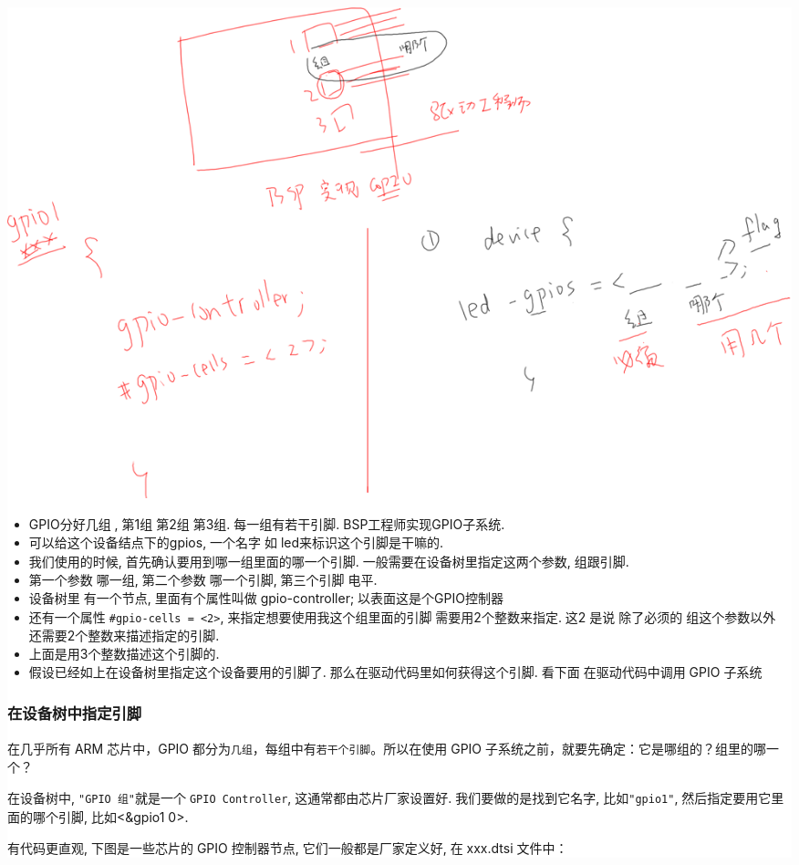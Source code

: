 ![](assets/Pasted%20image%2020230830200242.png)
- GPIO分好几组 , 第1组 第2组 第3组. 每一组有若干引脚. BSP工程师实现GPIO子系统.
- 可以给这个设备结点下的gpios, 一个名字 如 led来标识这个引脚是干嘛的.
- 我们使用的时候, 首先确认要用到哪一组里面的哪一个引脚. 一般需要在设备树里指定这两个参数, 组跟引脚.
- 第一个参数 哪一组, 第二个参数 哪一个引脚, 第三个引脚 电平. 
- 设备树里 有一个节点, 里面有个属性叫做 gpio-controller; 以表面这是个GPIO控制器
- 还有一个属性 `#gpio-cells = <2>`, 来指定想要使用我这个组里面的引脚 需要用2个整数来指定. 这2 是说 除了必须的 组这个参数以外 还需要2个整数来描述指定的引脚. 
- 上面是用3个整数描述这个引脚的.
- 假设已经如上在设备树里指定这个设备要用的引脚了. 那么在驱动代码里如何获得这个引脚. 看下面 在驱动代码中调用 GPIO 子系统
### 在设备树中指定引脚

在几乎所有 ARM 芯片中，GPIO 都分为`几组`，每组中有`若干个引脚`。所以在使用 GPIO 子系统之前，就要先确定：它是哪组的？组里的哪一个？

在设备树中, `"GPIO 组"`就是一个 `GPIO Controller`, 这通常都由芯片厂家设置好. 我们要做的是找到它名字, 比如`"gpio1"`, 然后指定要用它里面的哪个引脚, 比如<&gpio1 0>.

有代码更直观, 下图是一些芯片的 GPIO 控制器节点, 它们一般都是厂家定义好, 在 xxx.dtsi 文件中：